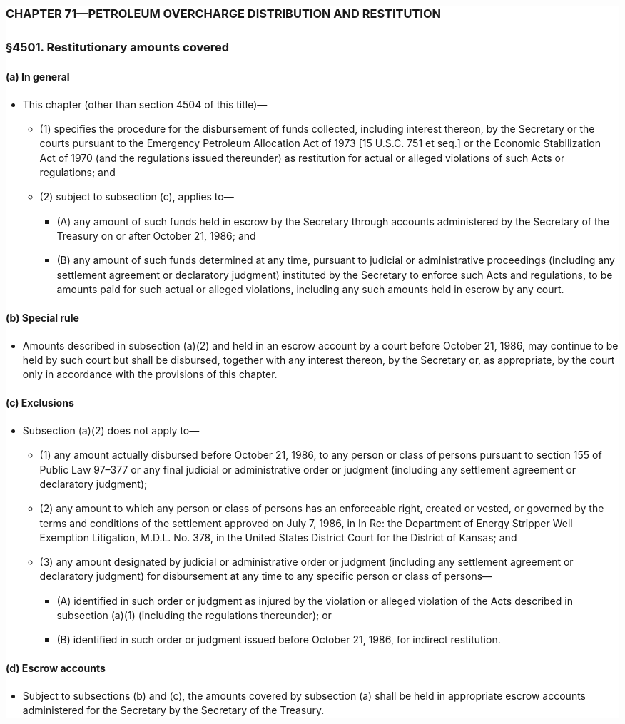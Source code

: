 ### **CHAPTER 71—PETROLEUM OVERCHARGE DISTRIBUTION AND RESTITUTION**

### §4501. Restitutionary amounts covered
#### (a) In general
* This chapter (other than section 4504 of this title)—

  * (1) specifies the procedure for the disbursement of funds collected, including interest thereon, by the Secretary or the courts pursuant to the Emergency Petroleum Allocation Act of 1973 [15 U.S.C. 751 et seq.] or the Economic Stabilization Act of 1970 (and the regulations issued thereunder) as restitution for actual or alleged violations of such Acts or regulations; and

  * (2) subject to subsection (c), applies to—

    * (A) any amount of such funds held in escrow by the Secretary through accounts administered by the Secretary of the Treasury on or after October 21, 1986; and

    * (B) any amount of such funds determined at any time, pursuant to judicial or administrative proceedings (including any settlement agreement or declaratory judgment) instituted by the Secretary to enforce such Acts and regulations, to be amounts paid for such actual or alleged violations, including any such amounts held in escrow by any court.

#### (b) Special rule
* Amounts described in subsection (a)(2) and held in an escrow account by a court before October 21, 1986, may continue to be held by such court but shall be disbursed, together with any interest thereon, by the Secretary or, as appropriate, by the court only in accordance with the provisions of this chapter.

#### (c) Exclusions
* Subsection (a)(2) does not apply to—

  * (1) any amount actually disbursed before October 21, 1986, to any person or class of persons pursuant to section 155 of Public Law 97–377 or any final judicial or administrative order or judgment (including any settlement agreement or declaratory judgment);

  * (2) any amount to which any person or class of persons has an enforceable right, created or vested, or governed by the terms and conditions of the settlement approved on July 7, 1986, in In Re: the Department of Energy Stripper Well Exemption Litigation, M.D.L. No. 378, in the United States District Court for the District of Kansas; and

  * (3) any amount designated by judicial or administrative order or judgment (including any settlement agreement or declaratory judgment) for disbursement at any time to any specific person or class of persons—

    * (A) identified in such order or judgment as injured by the violation or alleged violation of the Acts described in subsection (a)(1) (including the regulations thereunder); or

    * (B) identified in such order or judgment issued before October 21, 1986, for indirect restitution.

#### (d) Escrow accounts
* Subject to subsections (b) and (c), the amounts covered by subsection (a) shall be held in appropriate escrow accounts administered for the Secretary by the Secretary of the Treasury.
